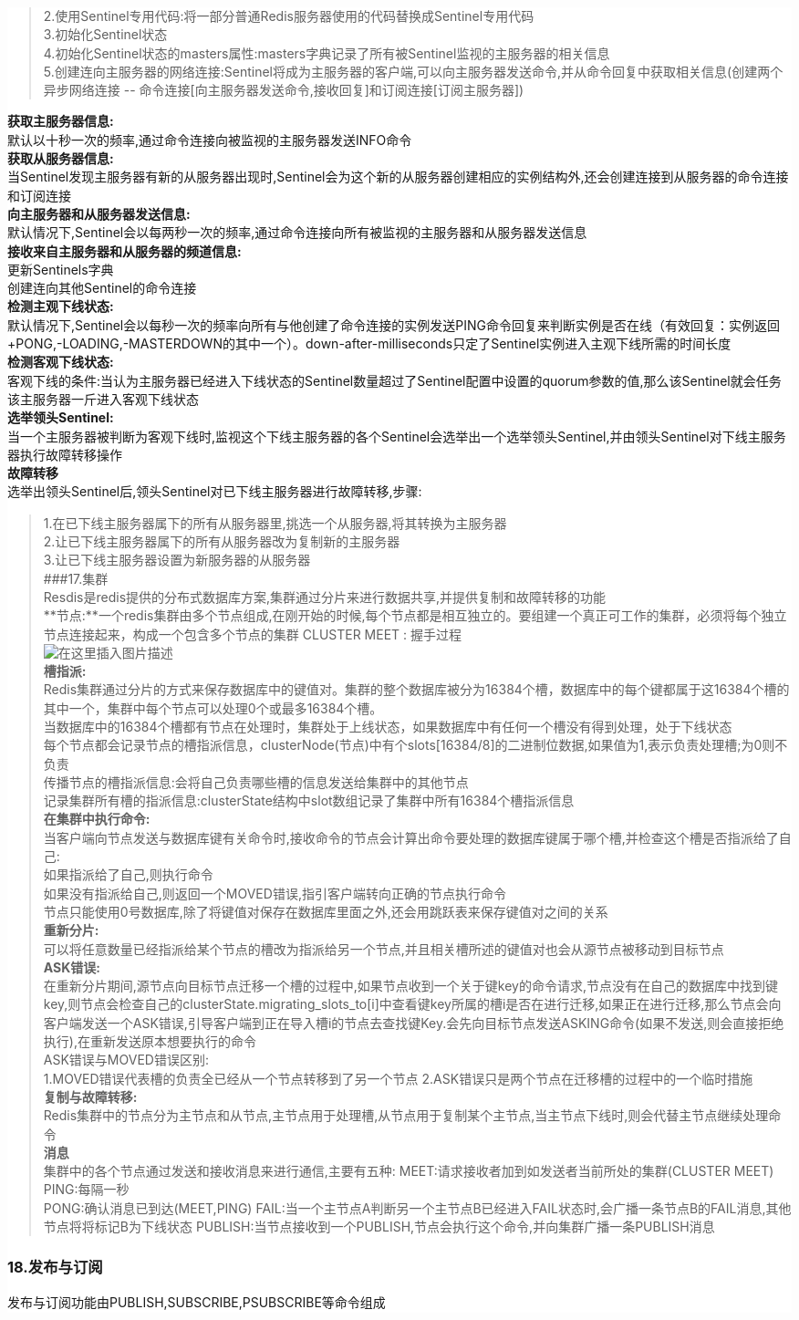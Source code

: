 > 2.使用Sentinel专用代码:将一部分普通Redis服务器使用的代码替换成Sentinel专用代码   
> 3.初始化Sentinel状态   
> 4.初始化Sentinel状态的masters属性:masters字典记录了所有被Sentinel监视的主服务器的相关信息   
> 5.创建连向主服务器的网络连接:Sentinel将成为主服务器的客户端,可以向主服务器发送命令,并从命令回复中获取相关信息(创建两个异步网络连接 -- 命令连接[向主服务器发送命令,接收回复]和订阅连接[订阅主服务器])   

**获取主服务器信息:**   
默认以十秒一次的频率,通过命令连接向被监视的主服务器发送INFO命令   
**获取从服务器信息:**   
当Sentinel发现主服务器有新的从服务器出现时,Sentinel会为这个新的从服务器创建相应的实例结构外,还会创建连接到从服务器的命令连接和订阅连接   
**向主服务器和从服务器发送信息:**   
默认情况下,Sentinel会以每两秒一次的频率,通过命令连接向所有被监视的主服务器和从服务器发送信息   
**接收来自主服务器和从服务器的频道信息:**   
更新Sentinels字典   
创建连向其他Sentinel的命令连接    
**检测主观下线状态:**  
默认情况下,Sentinel会以每秒一次的频率向所有与他创建了命令连接的实例发送PING命令回复来判断实例是否在线（有效回复：实例返回+PONG,-LOADING,-MASTERDOWN的其中一个）。down-after-milliseconds只定了Sentinel实例进入主观下线所需的时间长度   
**检测客观下线状态:**   
客观下线的条件:当认为主服务器已经进入下线状态的Sentinel数量超过了Sentinel配置中设置的quorum参数的值,那么该Sentinel就会任务该主服务器一斤进入客观下线状态  
**选举领头Sentinel:**  
当一个主服务器被判断为客观下线时,监视这个下线主服务器的各个Sentinel会选举出一个选举领头Sentinel,并由领头Sentinel对下线主服务器执行故障转移操作   
**故障转移**    
选举出领头Sentinel后,领头Sentinel对已下线主服务器进行故障转移,步骤:   
> 1.在已下线主服务器属下的所有从服务器里,挑选一个从服务器,将其转换为主服务器   
> 2.让已下线主服务器属下的所有从服务器改为复制新的主服务器   
> 3.让已下线主服务器设置为新服务器的从服务器   
###17.集群   
Resdis是redis提供的分布式数据库方案,集群通过分片来进行数据共享,并提供复制和故障转移的功能   
**节点:**一个redis集群由多个节点组成,在刚开始的时候,每个节点都是相互独立的。要组建一个真正可工作的集群，必须将每个独立节点连接起来，构成一个包含多个节点的集群
CLUSTER MEET : 握手过程   
 ![在这里插入图片描述](https://img-blog.csdnimg.cn/2018122914135973.png)  
**槽指派:**   
Redis集群通过分片的方式来保存数据库中的键值对。集群的整个数据库被分为16384个槽，数据库中的每个键都属于这16384个槽的其中一个，集群中每个节点可以处理0个或最多16384个槽。   
当数据库中的16384个槽都有节点在处理时，集群处于上线状态，如果数据库中有任何一个槽没有得到处理，处于下线状态   
每个节点都会记录节点的槽指派信息，clusterNode(节点)中有个slots[16384/8]的二进制位数据,如果值为1,表示负责处理槽;为0则不负责   
传播节点的槽指派信息:会将自己负责哪些槽的信息发送给集群中的其他节点   
记录集群所有槽的指派信息:clusterState结构中slot数组记录了集群中所有16384个槽指派信息   
**在集群中执行命令:**   
当客户端向节点发送与数据库键有关命令时,接收命令的节点会计算出命令要处理的数据库键属于哪个槽,并检查这个槽是否指派给了自己:   
如果指派给了自己,则执行命令   
如果没有指派给自己,则返回一个MOVED错误,指引客户端转向正确的节点执行命令   
节点只能使用0号数据库,除了将键值对保存在数据库里面之外,还会用跳跃表来保存键值对之间的关系   
**重新分片:**   
可以将任意数量已经指派给某个节点的槽改为指派给另一个节点,并且相关槽所述的键值对也会从源节点被移动到目标节点   
**ASK错误:**  
在重新分片期间,源节点向目标节点迁移一个槽的过程中,如果节点收到一个关于键key的命令请求,节点没有在自己的数据库中找到键key,则节点会检查自己的clusterState.migrating_slots_to[i]中查看键key所属的槽i是否在进行迁移,如果正在进行迁移,那么节点会向客户端发送一个ASK错误,引导客户端到正在导入槽i的节点去查找键Key.会先向目标节点发送ASKING命令(如果不发送,则会直接拒绝执行),在重新发送原本想要执行的命令   
ASK错误与MOVED错误区别:   
1.MOVED错误代表槽的负责全已经从一个节点转移到了另一个节点
2.ASK错误只是两个节点在迁移槽的过程中的一个临时措施   
**复制与故障转移:**  
Redis集群中的节点分为主节点和从节点,主节点用于处理槽,从节点用于复制某个主节点,当主节点下线时,则会代替主节点继续处理命令   
**消息**   
集群中的各个节点通过发送和接收消息来进行通信,主要有五种:
MEET:请求接收者加到如发送者当前所处的集群(CLUSTER MEET)   
PING:每隔一秒   
PONG:确认消息已到达(MEET,PING)
FAIL:当一个主节点A判断另一个主节点B已经进入FAIL状态时,会广播一条节点B的FAIL消息,其他节点将将标记B为下线状态
PUBLISH:当节点接收到一个PUBLISH,节点会执行这个命令,并向集群广播一条PUBLISH消息
### 18.发布与订阅
发布与订阅功能由PUBLISH,SUBSCRIBE,PSUBSCRIBE等命令组成   